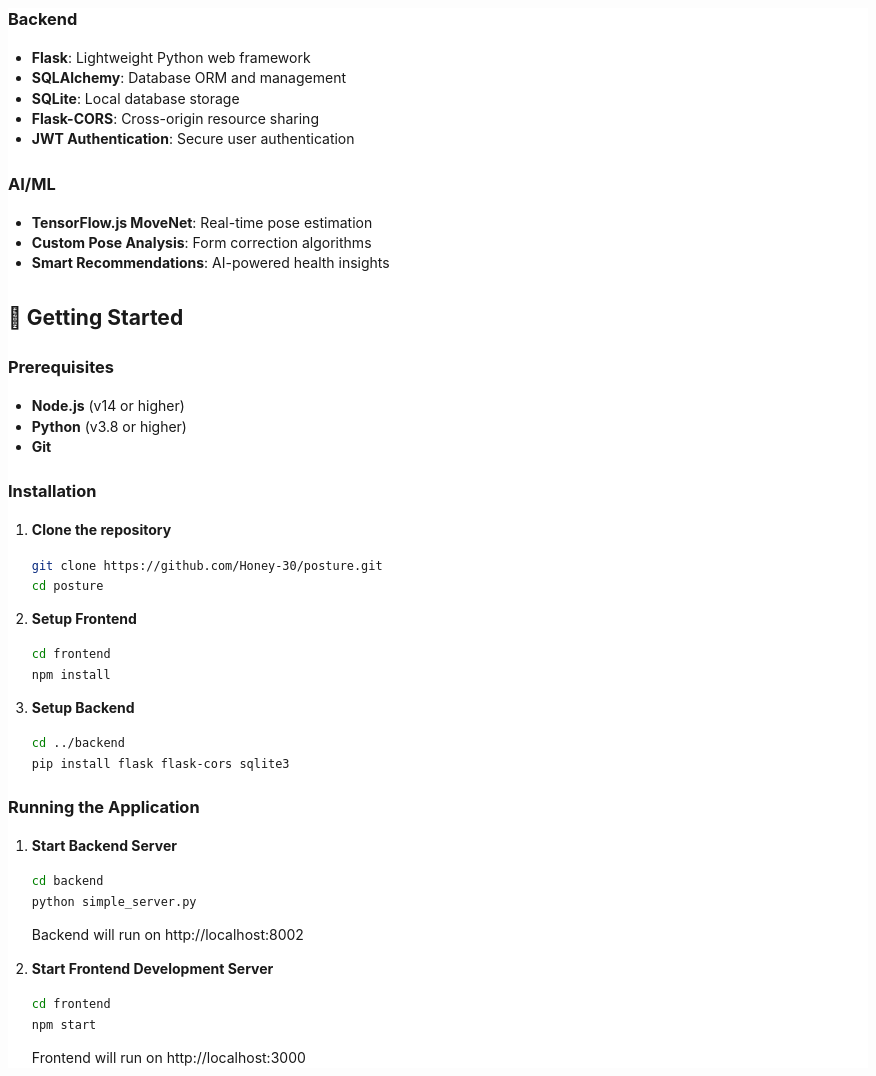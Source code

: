 ### Backend
- **Flask**: Lightweight Python web framework
- **SQLAlchemy**: Database ORM and management
- **SQLite**: Local database storage
- **Flask-CORS**: Cross-origin resource sharing
- **JWT Authentication**: Secure user authentication

### AI/ML
- **TensorFlow.js MoveNet**: Real-time pose estimation
- **Custom Pose Analysis**: Form correction algorithms
- **Smart Recommendations**: AI-powered health insights

## 🚀 Getting Started

### Prerequisites
- **Node.js** (v14 or higher)
- **Python** (v3.8 or higher)
- **Git**

### Installation

1. **Clone the repository**
   ```bash
   git clone https://github.com/Honey-30/posture.git
   cd posture
   ```

2. **Setup Frontend**
   ```bash
   cd frontend
   npm install
   ```

3. **Setup Backend**
   ```bash
   cd ../backend
   pip install flask flask-cors sqlite3
   ```

### Running the Application

1. **Start Backend Server**
   ```bash
   cd backend
   python simple_server.py
   ```
   Backend will run on http://localhost:8002

2. **Start Frontend Development Server**
   ```bash
   cd frontend
   npm start
   ```
   Frontend will run on http://localhost:3000
